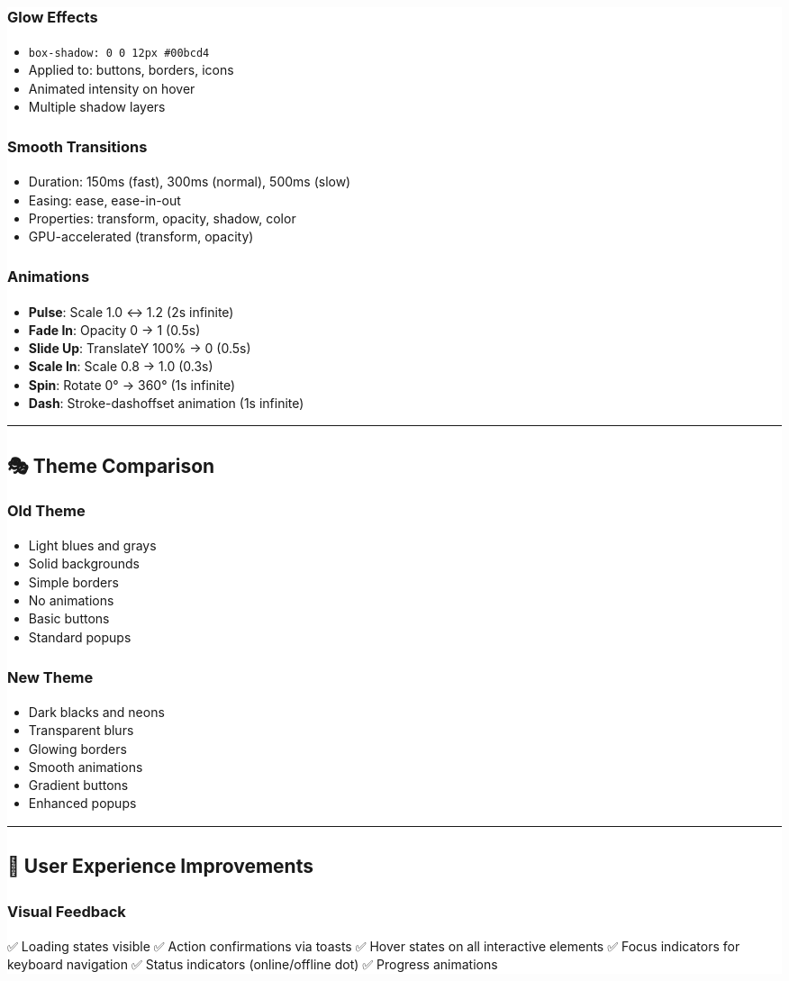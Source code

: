 ### Glow Effects
- `box-shadow: 0 0 12px #00bcd4`
- Applied to: buttons, borders, icons
- Animated intensity on hover
- Multiple shadow layers

### Smooth Transitions
- Duration: 150ms (fast), 300ms (normal), 500ms (slow)
- Easing: ease, ease-in-out
- Properties: transform, opacity, shadow, color
- GPU-accelerated (transform, opacity)

### Animations
- **Pulse**: Scale 1.0 ↔ 1.2 (2s infinite)
- **Fade In**: Opacity 0 → 1 (0.5s)
- **Slide Up**: TranslateY 100% → 0 (0.5s)
- **Scale In**: Scale 0.8 → 1.0 (0.3s)
- **Spin**: Rotate 0° → 360° (1s infinite)
- **Dash**: Stroke-dashoffset animation (1s infinite)

---

## 🎭 Theme Comparison

### Old Theme
- Light blues and grays
- Solid backgrounds
- Simple borders
- No animations
- Basic buttons
- Standard popups

### New Theme
- Dark blacks and neons
- Transparent blurs
- Glowing borders
- Smooth animations
- Gradient buttons
- Enhanced popups

---

## 🎯 User Experience Improvements

### Visual Feedback
✅ Loading states visible
✅ Action confirmations via toasts
✅ Hover states on all interactive elements
✅ Focus indicators for keyboard navigation
✅ Status indicators (online/offline dot)
✅ Progress animations
